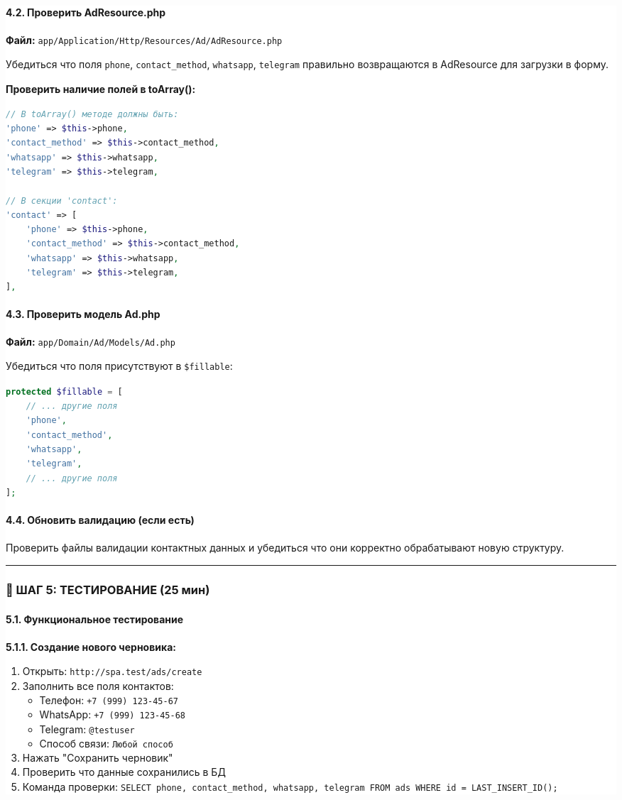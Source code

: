 #### 4.2. Проверить AdResource.php

**Файл:** `app/Application/Http/Resources/Ad/AdResource.php`

Убедиться что поля `phone`, `contact_method`, `whatsapp`, `telegram` правильно возвращаются в AdResource для загрузки в форму.

**Проверить наличие полей в toArray():**
```php
// В toArray() методе должны быть:
'phone' => $this->phone,
'contact_method' => $this->contact_method,
'whatsapp' => $this->whatsapp,
'telegram' => $this->telegram,

// В секции 'contact':
'contact' => [
    'phone' => $this->phone,
    'contact_method' => $this->contact_method,
    'whatsapp' => $this->whatsapp,
    'telegram' => $this->telegram,
],
```

#### 4.3. Проверить модель Ad.php

**Файл:** `app/Domain/Ad/Models/Ad.php`

Убедиться что поля присутствуют в `$fillable`:
```php
protected $fillable = [
    // ... другие поля
    'phone',
    'contact_method',
    'whatsapp',
    'telegram',
    // ... другие поля
];
```

#### 4.4. Обновить валидацию (если есть)

Проверить файлы валидации контактных данных и убедиться что они корректно обрабатывают новую структуру.

---

### 📅 ШАГ 5: ТЕСТИРОВАНИЕ (25 мин)

#### 5.1. Функциональное тестирование

**5.1.1. Создание нового черновика:**
1. Открыть: `http://spa.test/ads/create`
2. Заполнить все поля контактов:
   - Телефон: `+7 (999) 123-45-67`
   - WhatsApp: `+7 (999) 123-45-68`
   - Telegram: `@testuser`
   - Способ связи: `Любой способ`
3. Нажать "Сохранить черновик"
4. Проверить что данные сохранились в БД
5. Команда проверки: `SELECT phone, contact_method, whatsapp, telegram FROM ads WHERE id = LAST_INSERT_ID();`
